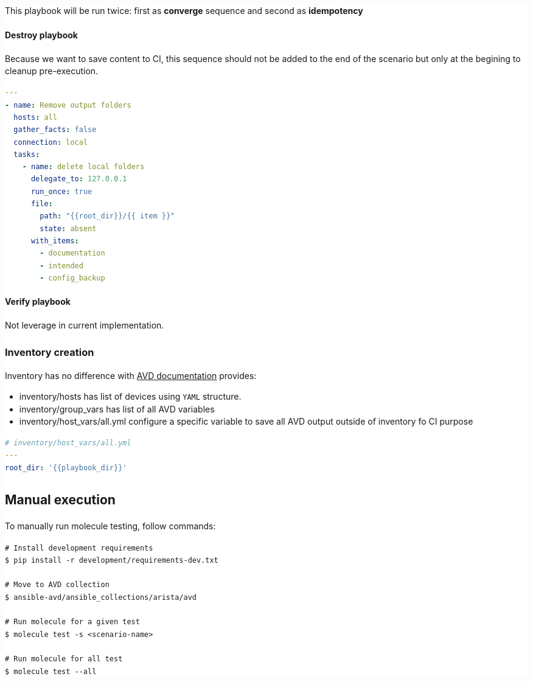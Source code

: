 This playbook will be run twice: first as __converge__ sequence and second as __idempotency__

#### Destroy playbook

Because we want to save content to CI, this sequence should not be added to the end of the scenario but only at the begining to cleanup pre-execution.

```yaml
---
- name: Remove output folders
  hosts: all
  gather_facts: false
  connection: local
  tasks:
    - name: delete local folders
      delegate_to: 127.0.0.1
      run_once: true
      file:
        path: "{{root_dir}}/{{ item }}"
        state: absent
      with_items:
        - documentation
        - intended
        - config_backup

```

#### Verify playbook

Not leverage in current implementation.

### Inventory creation

Inventory has no difference with [AVD documentation](https://aristanetworks.github.io/ansible-avd/roles/eos_l3ls_evpn/) provides:

- inventory/hosts has list of devices using `YAML` structure.
- inventory/group_vars has list of all AVD variables
- inventory/host_vars/all.yml configure a specific variable to save all AVD output outside of inventory fo CI purpose

```yaml
# inventory/host_vars/all.yml
---
root_dir: '{{playbook_dir}}'
```

## Manual execution

To manually run molecule testing, follow commands:

```shell
# Install development requirements
$ pip install -r development/requirements-dev.txt

# Move to AVD collection
$ ansible-avd/ansible_collections/arista/avd

# Run molecule for a given test
$ molecule test -s <scenario-name>

# Run molecule for all test
$ molecule test --all
```
